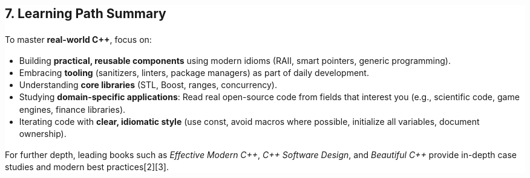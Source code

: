 
## 7. Learning Path Summary

To master **real-world C++**, focus on:

- Building **practical, reusable components** using modern idioms (RAII, smart pointers, generic programming).
- Embracing **tooling** (sanitizers, linters, package managers) as part of daily development.
- Understanding **core libraries** (STL, Boost, ranges, concurrency).
- Studying **domain-specific applications**: Read real open-source code from fields that interest you (e.g., scientific code, game engines, finance libraries).
- Iterating code with **clear, idiomatic style** (use const, avoid macros where possible, initialize all variables, document ownership).

For further depth, leading books such as *Effective Modern C++*, *C++ Software Design*, and *Beautiful C++* provide in-depth case studies and modern best practices[2][3].